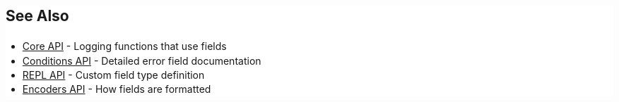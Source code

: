 
## See Also

- [Core API](core.md) - Logging functions that use fields
- [Conditions API](conditions.md) - Detailed error field documentation
- [REPL API](repl.md) - Custom field type definition
- [Encoders API](encoders.md) - How fields are formatted
